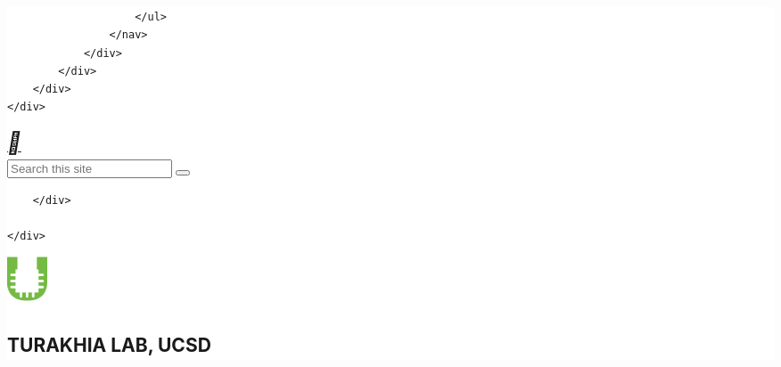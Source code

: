                         </ul>
                    </nav>
                </div>
            </div>
        </div>
    </div>
</header>

<section class="search" id="searchSection">
   <div class="top-nav">
    <div class="container-fluid">
        <div class="row align-items-center">
            <div class="col-lg-2">
                <a href="javascript:;" class="close-search"><i style="font-size:24px" class="fa">&#xf053;</i></a>
            </div>
            <div class="col-lg-8">
                <div class="topnav">
                    <div class="search-container">
                        <form action="/action_page.php">
                            <input type="text" placeholder="Search this site" name="search">
                            <button type="submit"><i class="fa fa-search"></i></button>
                        </form>
                    </div>
                </div>
            </div>

          
        </div>
       
    </div>
   </div>
</section>








<section class="h1">
    <div class="container">
        <div class="header-content">
            <div class="row">
                <div class="col-lg-1 p-0 text-center"> <img src="images/logo.png" alt=""></div>
                <div class="col-lg-6">
                    <h1 class="hoverable" id="welcome">TURAKHIA LAB, UCSD <i
                            class="fa-solid fa-link attachment-icon"></i></h1>
                </div>
            </div>
        </div>
    </div>
</section>
